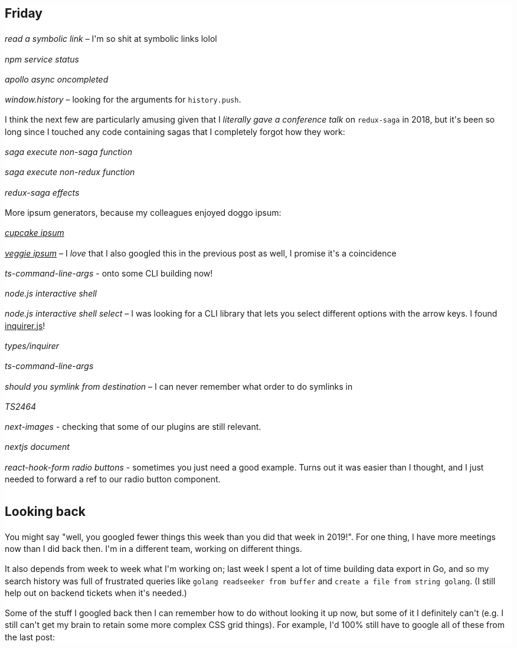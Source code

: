 ## Friday
_read a symbolic link_ &ndash; I'm so shit at symbolic links lolol

_npm service status_

_apollo async oncompleted_

_window.history_ &ndash; looking for the arguments for `history.push`. 
  
I think the next few are particularly amusing given that I *literally gave a conference talk* on `redux-saga` in 2018, but it's been so long since I touched any code containing sagas that I completely forgot how they work:

_saga execute non-saga function_

_saga execute non-redux function_

_redux-saga effects_ 

More ipsum generators, because my colleagues enjoyed doggo ipsum:

_[cupcake ipsum](https://cupcakeipsum.com/)_ 

_[veggie ipsum](https://www.loremipsums.nl/lorem-ipsum-origineel/veggie-ipsum/)_ &ndash; I _love_ that I also googled this in the previous post as well, I promise it's a coincidence

_ts-command-line-args_ - onto some CLI building now!

_node.js interactive shell_

_node.js interactive shell select_ &ndash; I was looking for a CLI library that lets you select different options with the arrow keys. I found [inquirer.js](https://github.com/SBoudrias/Inquirer.js)!

_types/inquirer_

_ts-command-line-args_

_should you symlink from destination_ &ndash; I can never remember what order to do symlinks in

_TS2464_ 

_next-images_ - checking that some of our plugins are still relevant.

_nextjs document_

_react-hook-form radio buttons_ - sometimes you just need a good example. Turns out it was easier than I thought, and I just needed to forward a ref to our radio button component.

## Looking back
You might say "well, you googled fewer things this week than you did that week in 2019!". For one thing, I have more meetings now than I did back then. I'm in a different team, working on different things. 

It also depends from week to week what I'm working on; last week I spent a lot of time building data export in Go, and so my search history was full of frustrated queries like `golang readseeker from buffer` and `create a file from string golang`. (I still help out on backend tickets when it's needed.)

Some of the stuff I googled back then I can remember how to do without looking it up now, but some of it I definitely can't (e.g. I still can't get my brain to retain some more complex CSS grid things). For example, I'd 100% still have to google all of these from the last post:
